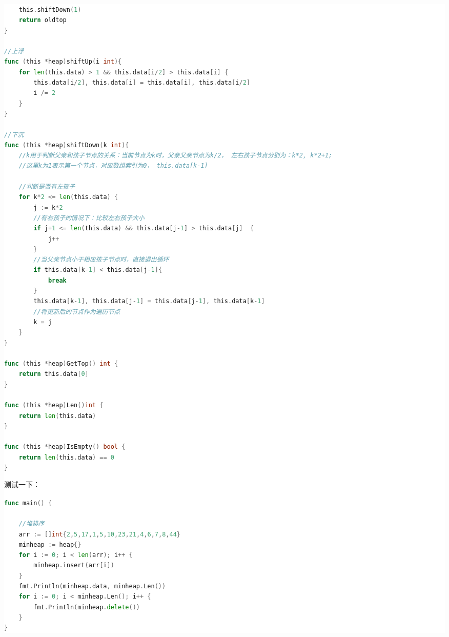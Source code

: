 ```go
	this.shiftDown(1)
	return oldtop
}

//上浮
func (this *heap)shiftUp(i int){
	for len(this.data) > 1 && this.data[i/2] > this.data[i] {
		this.data[i/2], this.data[i] = this.data[i], this.data[i/2]
		i /= 2
	}
}

//下沉
func (this *heap)shiftDown(k int){
	//k用于判断父亲和孩子节点的关系：当前节点为k时，父亲父亲节点为k/2， 左右孩子节点分别为：k*2, k*2+1;
	//这里k为1表示第一个节点，对应数组索引为0， this.data[k-1]

	//判断是否有左孩子
	for k*2 <= len(this.data) {
		j := k*2
		//有右孩子的情况下：比较左右孩子大小
		if j+1 <= len(this.data) && this.data[j-1] > this.data[j]  {
			j++
		}
		//当父亲节点小于相应孩子节点时，直接退出循环
		if this.data[k-1] < this.data[j-1]{
			break
		}
		this.data[k-1], this.data[j-1] = this.data[j-1], this.data[k-1]
		//将更新后的节点作为遍历节点
		k = j
	}
}

func (this *heap)GetTop() int {
	return this.data[0]
}

func (this *heap)Len()int {
	return len(this.data)
}

func (this *heap)IsEmpty() bool {
	return len(this.data) == 0
}
```

测试一下：

```go
func main() {

	//堆排序
	arr := []int{2,5,17,1,5,10,23,21,4,6,7,8,44}
	minheap := heap{}
	for i := 0; i < len(arr); i++ {
		minheap.insert(arr[i])
	}
	fmt.Println(minheap.data, minheap.Len())
	for i := 0; i < minheap.Len(); i++ {
		fmt.Println(minheap.delete())
	}
}
```

